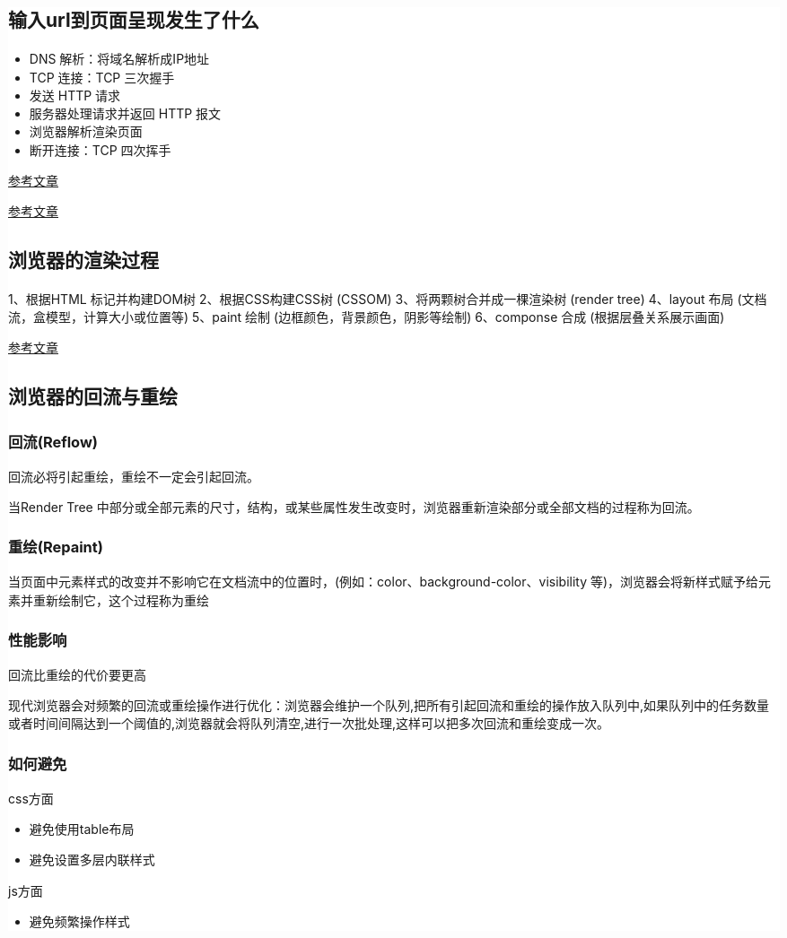 
## 输入url到页面呈现发生了什么

+ DNS 解析：将域名解析成IP地址
+ TCP 连接：TCP 三次握手
+ 发送 HTTP 请求
+ 服务器处理请求并返回 HTTP 报文
+ 浏览器解析渲染页面
+ 断开连接：TCP 四次挥手

[参考文章](https://zhuanlan.zhihu.com/p/57895541)

[参考文章](https://github.com/impeiran/Blog/issues/3)

## 浏览器的渲染过程

1、根据HTML 标记并构建DOM树
2、根据CSS构建CSS树 (CSSOM)
3、将两颗树合并成一棵渲染树 (render tree)
4、layout 布局 (文档流，盒模型，计算大小或位置等)
5、paint 绘制 (边框颜色，背景颜色，阴影等绘制)
6、componse 合成 (根据层叠关系展示画面)

[参考文章](https://juejin.im/post/6844904147779584007)

## 浏览器的回流与重绘

### 回流(Reflow)

回流必将引起重绘，重绘不一定会引起回流。

当Render Tree 中部分或全部元素的尺寸，结构，或某些属性发生改变时，浏览器重新渲染部分或全部文档的过程称为回流。
 
### 重绘(Repaint)

当页面中元素样式的改变并不影响它在文档流中的位置时，(例如：color、background-color、visibility 等)，浏览器会将新样式赋予给元素并重新绘制它，这个过程称为重绘

### 性能影响

回流比重绘的代价要更高

现代浏览器会对频繁的回流或重绘操作进行优化：浏览器会维护一个队列,把所有引起回流和重绘的操作放入队列中,如果队列中的任务数量或者时间间隔达到一个阈值的,浏览器就会将队列清空,进行一次批处理,这样可以把多次回流和重绘变成一次。

### 如何避免

css方面

+ 避免使用table布局

+ 避免设置多层内联样式

js方面

+ 避免频繁操作样式
